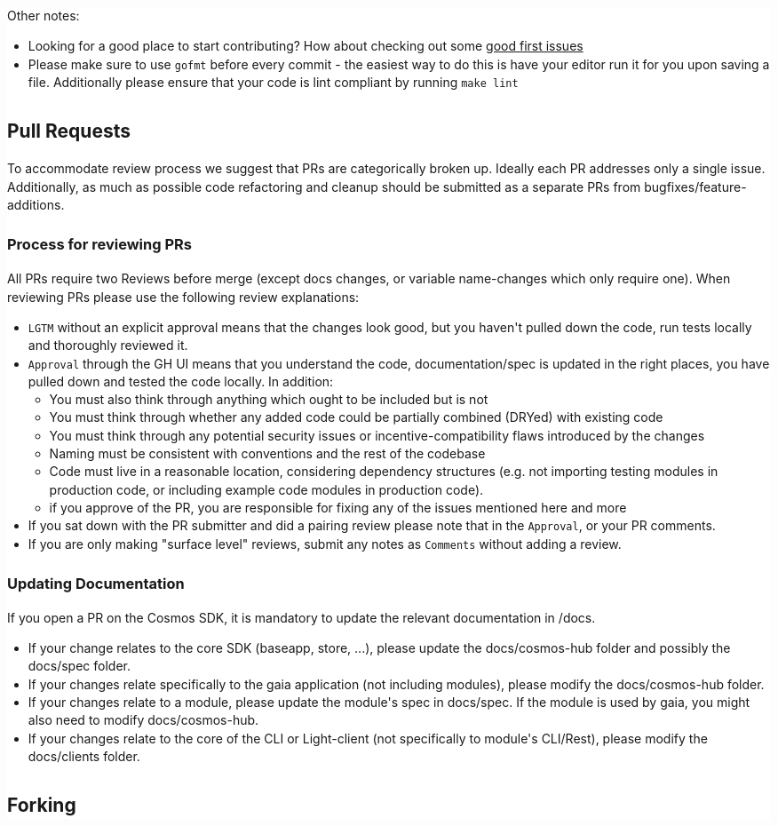 Other notes:
  - Looking for a good place to start contributing? How about checking out some
    [good first issues](https://github.com/tendermint/classic/sdk/issues?q=is%3Aopen+is%3Aissue+label%3A%22good+first+issue%22)
  - Please make sure to use `gofmt` before every commit - the easiest way to do
    this is have your editor run it for you upon saving a file. Additionally
    please ensure that your code is lint compliant by running `make lint`

## Pull Requests

To accommodate review process we suggest that PRs are categorically broken up.
Ideally each PR addresses only a single issue. Additionally, as much as possible
code refactoring and cleanup should be submitted as a separate PRs from bugfixes/feature-additions.

### Process for reviewing PRs

All PRs require two Reviews before merge (except docs changes, or variable name-changes which only require one). When reviewing PRs please use the following review explanations:

- `LGTM` without an explicit approval means that the changes look good, but you haven't pulled down the code, run tests locally and thoroughly reviewed it.
- `Approval` through the GH UI means that you understand the code, documentation/spec is updated in the right places, you have pulled down and tested the code locally. In addition:
  - You must also think through anything which ought to be included but is not
  - You must think through whether any added code could be partially combined (DRYed) with existing code
  - You must think through any potential security issues or incentive-compatibility flaws introduced by the changes
  - Naming must be consistent with conventions and the rest of the codebase
  - Code must live in a reasonable location, considering dependency structures (e.g. not importing testing modules in production code, or including example code modules in production code).
  - if you approve of the PR, you are responsible for fixing any of the issues mentioned here and more
- If you sat down with the PR submitter and did a pairing review please note that in the `Approval`, or your PR comments.
- If you are only making "surface level" reviews, submit any notes as `Comments` without adding a review.

### Updating Documentation

If you open a PR on the Cosmos SDK, it is mandatory to update the relevant documentation in /docs.

* If your change relates to the core SDK (baseapp, store, ...), please update the docs/cosmos-hub folder and possibly the docs/spec folder.
* If your changes relate specifically to the gaia application (not including modules), please modify the docs/cosmos-hub folder.
* If your changes relate to a module, please update the module's spec in docs/spec. If the module is used by gaia, you might also need to modify docs/cosmos-hub.
* If your changes relate to the core of the CLI or Light-client (not specifically to module's CLI/Rest), please modify the docs/clients folder.

## Forking

